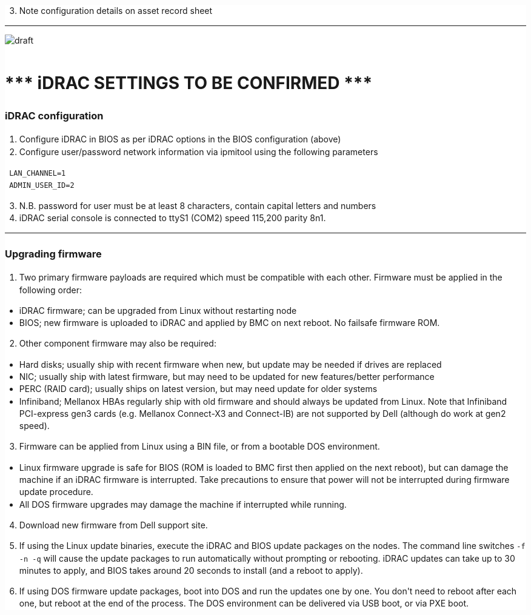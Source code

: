 ```
```
3. Note configuration details on asset record sheet

***
![draft](http://upload.wikimedia.org/wikipedia/commons/f/ff/DRAFT_ICON.png)
# *** iDRAC SETTINGS TO BE CONFIRMED ***
### iDRAC configuration

 1. Configure iDRAC in BIOS as per iDRAC options in the BIOS configuration (above)
 2. Configure user/password network information via ipmitool using the following parameters
``` 
 LAN_CHANNEL=1
 ADMIN_USER_ID=2 
``` 
 3. N.B. password for user must be at least 8 characters, contain capital letters and numbers
 4. iDRAC serial console is connected to ttyS1 (COM2) speed 115,200 parity 8n1. 

***
### Upgrading firmware

1. Two primary firmware payloads are required which must be compatible with each other. Firmware must be applied in the following order:
 * iDRAC firmware; can be upgraded from Linux without restarting node
 * BIOS; new firmware is uploaded to iDRAC and applied by BMC on next reboot. No failsafe firmware ROM.

2. Other component firmware may also be required:
 * Hard disks; usually ship with recent firmware when new, but update may be needed if drives are replaced
 * NIC; usually ship with latest firmware, but may need to be updated for new features/better performance
 * PERC (RAID card); usually ships on latest version, but may need update for older systems
 * Infiniband; Mellanox HBAs regularly ship with old firmware and should always be updated from Linux. Note that Infiniband PCI-express gen3 cards (e.g. Mellanox Connect-X3 and Connect-IB) are not supported by Dell (although do work at gen2 speed). 

3. Firmware can be applied from Linux using a BIN file, or from a bootable DOS environment. 
 * Linux firmware upgrade is safe for BIOS (ROM is loaded to BMC first then applied on the next reboot), but can damage the machine if an iDRAC firmware is interrupted. Take precautions to ensure that power will not be interrupted during firmware update procedure. 
 * All DOS firmware upgrades may damage the machine if interrupted while running. 

4. Download new firmware from Dell support site. 

5. If using the Linux update binaries, execute the iDRAC and BIOS update packages on the nodes. The command line switches `-f -n -q` will cause the update packages to run automatically without prompting or rebooting. iDRAC updates can take up to 30 minutes to apply, and BIOS takes around 20 seconds to install (and a reboot to apply). 

6. If using DOS firmware update packages, boot into DOS and run the updates one by one. You don't need to reboot after each one, but reboot at the end of the process. The DOS environment can be delivered via USB boot, or via PXE boot. 

